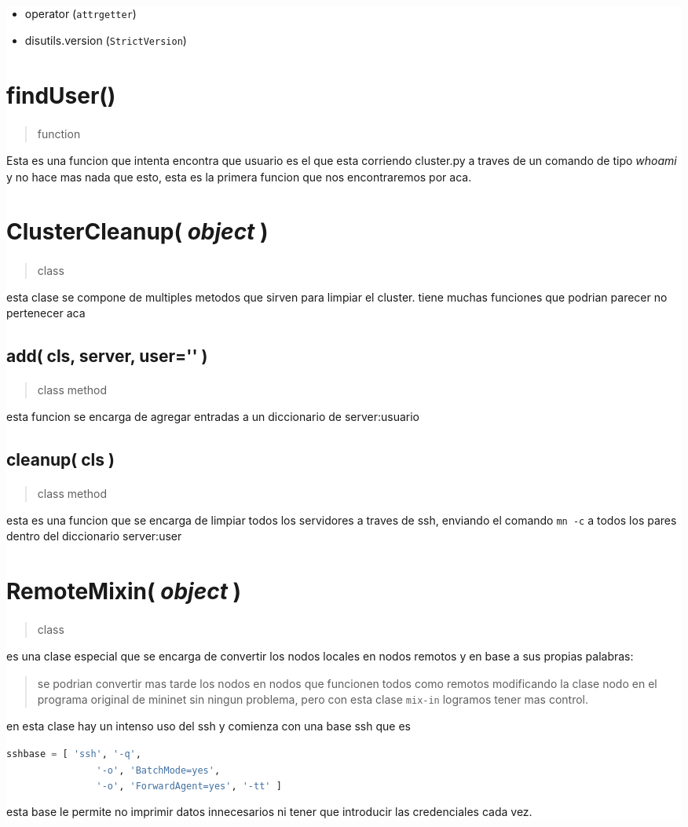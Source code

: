 + operator (`attrgetter`)

+ disutils.version (`StrictVersion`)

# findUser()

> function

Esta es una funcion que intenta encontra que usuario es el que esta corriendo cluster.py a traves de un comando de tipo *whoami* y no hace mas nada que esto, esta es la primera funcion que nos encontraremos por aca.

# ClusterCleanup( *object* )

> class

esta clase se compone de multiples metodos que sirven para limpiar el cluster. tiene muchas funciones que podrian parecer no pertenecer aca

## add( cls, server, user='' )

> class method

esta funcion se encarga de agregar entradas a un diccionario de server:usuario

## cleanup( cls )

> class method

esta es una funcion que se encarga de limpiar todos los servidores a traves de ssh, enviando el comando `mn -c` a todos los pares dentro del diccionario server:user

# RemoteMixin( *object* )

>  class

es una clase especial que se encarga de convertir los nodos locales en nodos remotos y en base a sus propias palabras:

> se podrian convertir mas tarde los nodos en nodos que funcionen todos como remotos modificando la clase nodo en el programa original de mininet sin ningun problema, pero con esta clase `mix-in` logramos tener mas control.

en esta clase hay un intenso uso del ssh y comienza con una base ssh que es

```python
sshbase = [ 'ssh', '-q',
                '-o', 'BatchMode=yes',
                '-o', 'ForwardAgent=yes', '-tt' ]
```

esta base le permite no imprimir datos innecesarios ni tener que introducir las credenciales cada vez.
